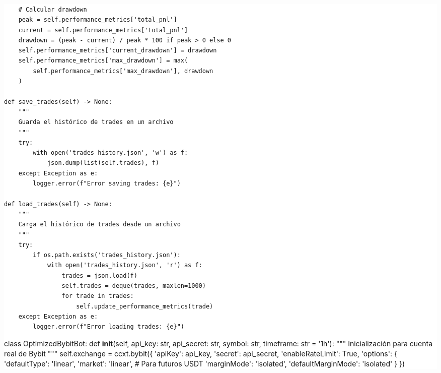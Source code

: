         # Calcular drawdown
        peak = self.performance_metrics['total_pnl']
        current = self.performance_metrics['total_pnl']
        drawdown = (peak - current) / peak * 100 if peak > 0 else 0
        self.performance_metrics['current_drawdown'] = drawdown
        self.performance_metrics['max_drawdown'] = max(
            self.performance_metrics['max_drawdown'], drawdown
        )

    def save_trades(self) -> None:
        """
        Guarda el histórico de trades en un archivo
        """
        try:
            with open('trades_history.json', 'w') as f:
                json.dump(list(self.trades), f)
        except Exception as e:
            logger.error(f"Error saving trades: {e}")

    def load_trades(self) -> None:
        """
        Carga el histórico de trades desde un archivo
        """
        try:
            if os.path.exists('trades_history.json'):
                with open('trades_history.json', 'r') as f:
                    trades = json.load(f)
                    self.trades = deque(trades, maxlen=1000)
                    for trade in trades:
                        self.update_performance_metrics(trade)
        except Exception as e:
            logger.error(f"Error loading trades: {e}")

class OptimizedBybitBot:
    def __init__(self, api_key: str, api_secret: str, symbol: str, 
                 timeframe: str = '1h'):
        """
        Inicialización para cuenta real de Bybit
        """
        self.exchange = ccxt.bybit({
            'apiKey': api_key,
            'secret': api_secret,
            'enableRateLimit': True,
            'options': {
                'defaultType': 'linear',
                'market': 'linear', # Para futuros USDT
                'marginMode': 'isolated',
                'defaultMarginMode': 'isolated'
            }
        })
